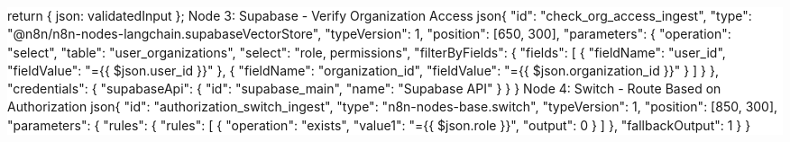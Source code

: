 return { json: validatedInput };
Node 3: Supabase - Verify Organization Access
json{
  "id": "check_org_access_ingest",
  "type": "@n8n/n8n-nodes-langchain.supabaseVectorStore",
  "typeVersion": 1,
  "position": [650, 300],
  "parameters": {
    "operation": "select",
    "table": "user_organizations",
    "select": "role, permissions",
    "filterByFields": {
      "fields": [
        {
          "fieldName": "user_id",
          "fieldValue": "={{ $json.user_id }}"
        },
        {
          "fieldName": "organization_id",
          "fieldValue": "={{ $json.organization_id }}"
        }
      ]
    }
  },
  "credentials": {
    "supabaseApi": {
      "id": "supabase_main",
      "name": "Supabase API"
    }
  }
}
Node 4: Switch - Route Based on Authorization
json{
  "id": "authorization_switch_ingest",
  "type": "n8n-nodes-base.switch",
  "typeVersion": 1,
  "position": [850, 300],
  "parameters": {
    "rules": {
      "rules": [
        {
          "operation": "exists",
          "value1": "={{ $json.role }}",
          "output": 0
        }
      ]
    },
    "fallbackOutput": 1
  }
}
